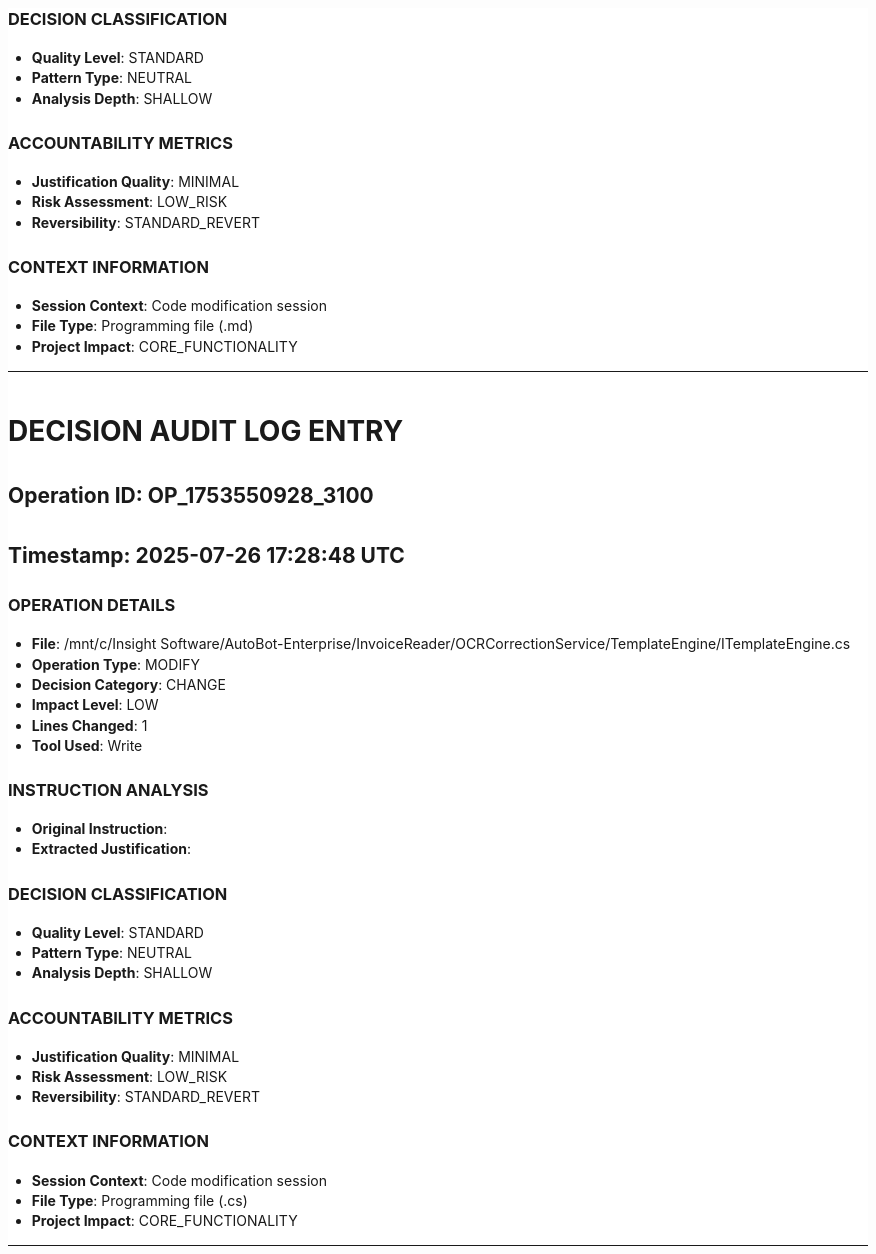 ### DECISION CLASSIFICATION
- **Quality Level**: STANDARD
- **Pattern Type**: NEUTRAL
- **Analysis Depth**: SHALLOW

### ACCOUNTABILITY METRICS
- **Justification Quality**: MINIMAL
- **Risk Assessment**: LOW_RISK
- **Reversibility**: STANDARD_REVERT

### CONTEXT INFORMATION
- **Session Context**: Code modification session
- **File Type**: Programming file (.md)
- **Project Impact**: CORE_FUNCTIONALITY

---
# DECISION AUDIT LOG ENTRY
## Operation ID: OP_1753550928_3100
## Timestamp: 2025-07-26 17:28:48 UTC

### OPERATION DETAILS
- **File**: /mnt/c/Insight Software/AutoBot-Enterprise/InvoiceReader/OCRCorrectionService/TemplateEngine/ITemplateEngine.cs
- **Operation Type**: MODIFY
- **Decision Category**: CHANGE
- **Impact Level**: LOW
- **Lines Changed**: 1
- **Tool Used**: Write

### INSTRUCTION ANALYSIS
- **Original Instruction**: 
- **Extracted Justification**: 

### DECISION CLASSIFICATION
- **Quality Level**: STANDARD
- **Pattern Type**: NEUTRAL
- **Analysis Depth**: SHALLOW

### ACCOUNTABILITY METRICS
- **Justification Quality**: MINIMAL
- **Risk Assessment**: LOW_RISK
- **Reversibility**: STANDARD_REVERT

### CONTEXT INFORMATION
- **Session Context**: Code modification session
- **File Type**: Programming file (.cs)
- **Project Impact**: CORE_FUNCTIONALITY

---